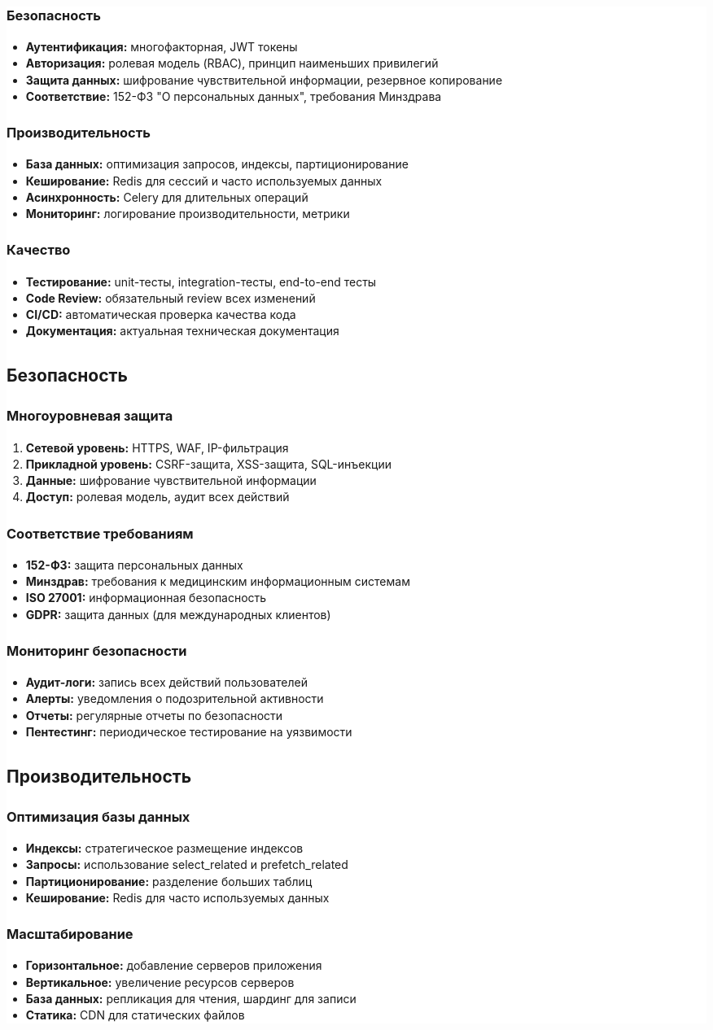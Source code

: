 ### Безопасность
- **Аутентификация:** многофакторная, JWT токены
- **Авторизация:** ролевая модель (RBAC), принцип наименьших привилегий
- **Защита данных:** шифрование чувствительной информации, резервное копирование
- **Соответствие:** 152-ФЗ "О персональных данных", требования Минздрава

### Производительность
- **База данных:** оптимизация запросов, индексы, партиционирование
- **Кеширование:** Redis для сессий и часто используемых данных
- **Асинхронность:** Celery для длительных операций
- **Мониторинг:** логирование производительности, метрики

### Качество
- **Тестирование:** unit-тесты, integration-тесты, end-to-end тесты
- **Code Review:** обязательный review всех изменений
- **CI/CD:** автоматическая проверка качества кода
- **Документация:** актуальная техническая документация

## Безопасность

### Многоуровневая защита
1. **Сетевой уровень:** HTTPS, WAF, IP-фильтрация
2. **Прикладной уровень:** CSRF-защита, XSS-защита, SQL-инъекции
3. **Данные:** шифрование чувствительной информации
4. **Доступ:** ролевая модель, аудит всех действий

### Соответствие требованиям
- **152-ФЗ:** защита персональных данных
- **Минздрав:** требования к медицинским информационным системам
- **ISO 27001:** информационная безопасность
- **GDPR:** защита данных (для международных клиентов)

### Мониторинг безопасности
- **Аудит-логи:** запись всех действий пользователей
- **Алерты:** уведомления о подозрительной активности
- **Отчеты:** регулярные отчеты по безопасности
- **Пентестинг:** периодическое тестирование на уязвимости

## Производительность

### Оптимизация базы данных
- **Индексы:** стратегическое размещение индексов
- **Запросы:** использование select_related и prefetch_related
- **Партиционирование:** разделение больших таблиц
- **Кеширование:** Redis для часто используемых данных

### Масштабирование
- **Горизонтальное:** добавление серверов приложения
- **Вертикальное:** увеличение ресурсов серверов
- **База данных:** репликация для чтения, шардинг для записи
- **Статика:** CDN для статических файлов

